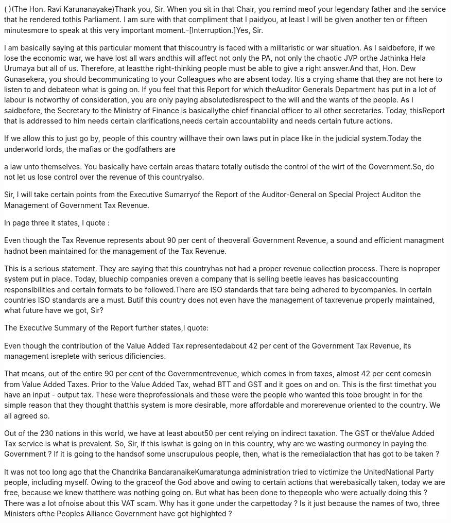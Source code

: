 ( )(The Hon. Ravi Karunanayake)Thank you, Sir. When you sit in that Chair, you remind meof your legendary father and the service that he rendered tothis Parliament. I am sure with that compliment that I paidyou, at least I will be given another ten or fifteen minutesmore to speak at this very important moment.-[Interruption.]Yes, Sir.

I am basically saying at this particular moment that thiscountry is faced with a militaristic or war situation. As I saidbefore, if we lose the economic war, we have lost all wars andthis will affect not only the PA, not only the chaotic JVP orthe Jathinka Hela Urumaya but all of us. Therefore, at leastthe right-thinking people must be able to give a right answer.And that, Hon. Dew Gunasekera, you should becommunicating to your Colleagues who are absent today. Itis a crying shame that they are not here to listen to and debateon what is going on. If you feel that this Report for which theAuditor Generals Department has put in a lot of labour is notworthy of consideration, you are only paying absolutedisrespect to the will and the wants of the people. As I saidbefore, the Secretary to the Ministry of Finance is basicallythe chief financial officer to all other secretaries. Today, thisReport that is addressed to him needs certain clarifications,needs certain accountability and needs certain future actions.

If we allow this to just go by, people of this country willhave their own laws put in place like in the judicial system.Today the underworld lords, the mafias or the godfathers are

a law unto themselves. You basically have certain areas thatare totally outisde the control of the wirt of the Government.So, do not let us lose control over the revenue of this countryalso.

Sir, I will take certain points from the Executive Sumarryof the Report of the Auditor-General on Special Project Auditon the Management of Government Tax Revenue.

In page three it states, I quote :

Even though the Tax Revenue represents about 90 per cent of theoverall Government Revenue, a sound and efficient managment hadnot been maintained for the management of the Tax Revenue.

This is a serious statement. They are saying that this countryhas not had a proper revenue collection process. There is noproper system put in place. Today, bluechip companies oreven a company that is selling beetle leaves has basicaccounting responsibilities and certain formats to be followed.There are ISO standards that tare being adhered to bycompanies. In certain countries ISO standards are a must. Butif this country does not even have the management of taxrevenue properly maintained, what future have we got, Sir?

The Executive Summary of the Report further states,I quote:

Even though the contribution of the Value Added Tax representedabout 42 per cent of the Government Tax Revenue, its management isreplete with serious dificiencies.

That means, out of the entire 90 per cent of the Governmentrevenue, which comes in from taxes, almost 42 per cent comesin from Value Added Taxes. Prior to the Value Added Tax, wehad BTT and GST and it goes on and on. This is the first timethat you have an input - output tax. These were theprofessionals and these were the people who wanted this tobe brought in for the simple reason that they thought thatthis system is more desirable, more affordable and morerevenue oriented to the country. We all agreed so.

Out of the 230 nations in this world, we have at least about50 per cent relying on indirect taxation. The GST or theValue Added Tax service is what is prevalent. So, Sir, if this iswhat is going on in this country, why are we wasting ourmoney in paying the Government ? If it is going to the handsof some unscrupulous people, then, what is the remedialaction that has got to be taken ?

It was not too long ago that the Chandrika BandaranaikeKumaratunga administration tried to victimize the UnitedNational Party people, including myself. Owing to the graceof the God above and owing to certain actions that werebasically taken, today we are free, because we knew thatthere was nothing going on. But what has been done to thepeople who were actually doing this ? There was a lot ofnoise about this VAT scam. Why has it gone under the carpettoday ? Is it just because the names of two, three Ministers ofthe Peoples Alliance Government have got highighted ?
